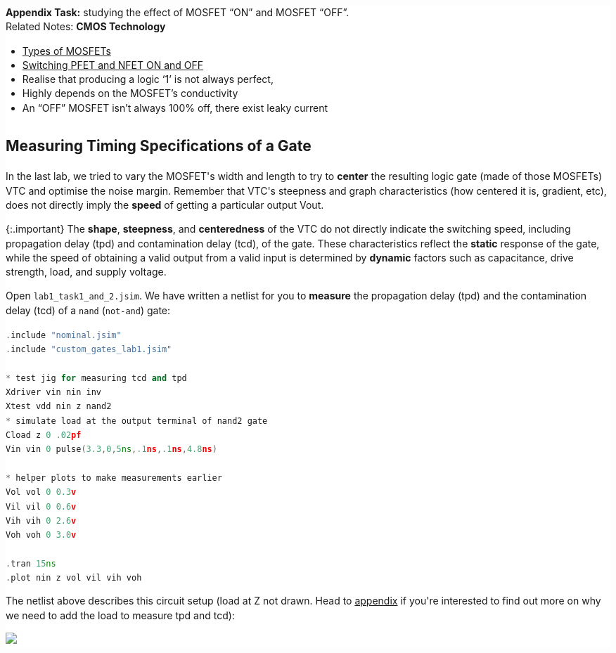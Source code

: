 **Appendix Task:** studying the effect of MOSFET “ON” and MOSFET “OFF”. 
<br>Related Notes: **CMOS Technology**
  * [Types of MOSFETs](https://natalieagus.github.io/50002/notes/cmostechnology#types-of-mosfets)
  * [Switching PFET and NFET ON and OFF](https://natalieagus.github.io/50002/notes/cmostechnology#switching-nfets-and-pfets-onoff)
  * Realise that producing a logic ‘1’ is not always perfect, 
  * Highly depends on the MOSFET’s conductivity 
  * An “OFF” MOSFET isn’t always 100% off, there exist leaky current


## Measuring Timing Specifications of a Gate
In the last lab, we tried to vary the MOSFET's width and length to try to **center** the resulting logic gate (made of those MOSFETs) VTC and optimise the noise margin. Remember that VTC's steepness and graph characteristics (how centered it is, gradient, etc), does <span class="orange-bold">not directly</span> imply the **speed** of getting a particular output Vout.

{:.important}
The **shape**, **steepness**, and **centeredness** of the VTC <span class="orange-bold">do not directly indicate the switching speed</span>, including propagation delay (tpd) and contamination delay (tcd), of the gate. These characteristics reflect the **static** response of the gate, while the speed of obtaining a valid output from a valid input is determined by **dynamic** factors such as capacitance, drive strength, load, and supply voltage.


Open `lab1_task1_and_2.jsim`. We have written a netlist for you to **measure** the propagation delay (tpd) and the contamination delay (tcd) of a `nand` (`not-and`) gate:

```cpp
.include "nominal.jsim"
.include "custom_gates_lab1.jsim"

* test jig for measuring tcd and tpd
Xdriver vin nin inv
Xtest vdd nin z nand2
* simulate load at the output terminal of nand2 gate
Cload z 0 .02pf
Vin vin 0 pulse(3.3,0,5ns,.1ns,.1ns,4.8ns)

* helper plots to make measurements earlier 	
Vol vol 0 0.3v   
Vil vil 0 0.6v
Vih vih 0 2.6v
Voh voh 0 3.0v

.tran 15ns
.plot nin z vol vil vih voh
```

The netlist above describes this circuit setup (load at Z not drawn. Head to [appendix](#adding-load-at-output-terminal) if you're interested to find out more on why we need to add the load to measure tpd and tcd):

<img src="{{ site.baseurl }}/docs/Labs/images/lab0/cs-2025-lab1-task1.drawio.png"  class="center_thirty"/>
